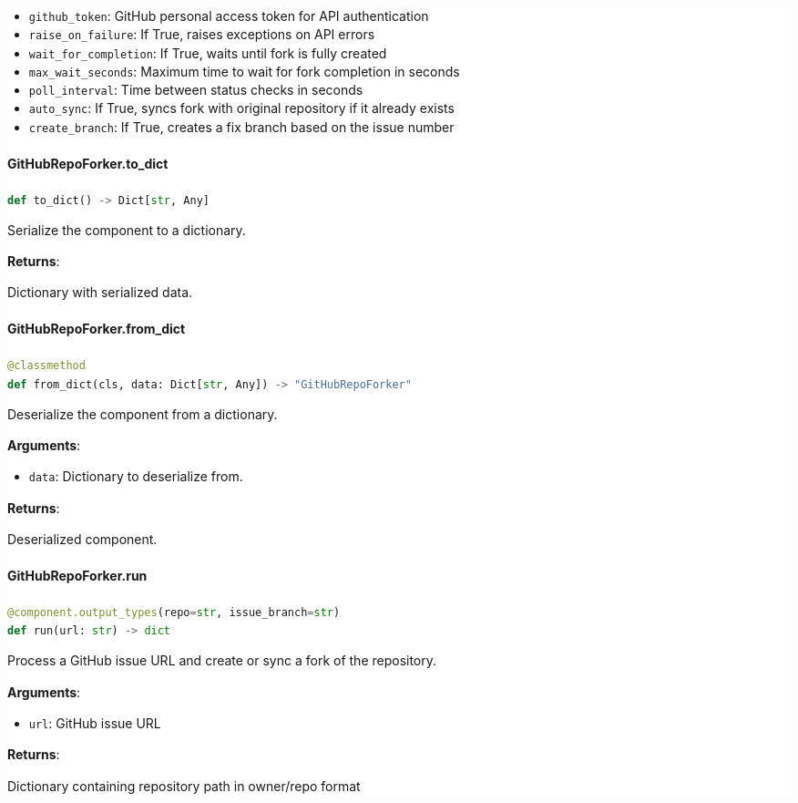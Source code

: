 - `github_token`: GitHub personal access token for API authentication
- `raise_on_failure`: If True, raises exceptions on API errors
- `wait_for_completion`: If True, waits until fork is fully created
- `max_wait_seconds`: Maximum time to wait for fork completion in seconds
- `poll_interval`: Time between status checks in seconds
- `auto_sync`: If True, syncs fork with original repository if it already exists
- `create_branch`: If True, creates a fix branch based on the issue number

<a id="haystack_integrations.components.connectors.github.repo_forker.GitHubRepoForker.to_dict"></a>

#### GitHubRepoForker.to\_dict

```python
def to_dict() -> Dict[str, Any]
```

Serialize the component to a dictionary.

**Returns**:

Dictionary with serialized data.

<a id="haystack_integrations.components.connectors.github.repo_forker.GitHubRepoForker.from_dict"></a>

#### GitHubRepoForker.from\_dict

```python
@classmethod
def from_dict(cls, data: Dict[str, Any]) -> "GitHubRepoForker"
```

Deserialize the component from a dictionary.

**Arguments**:

- `data`: Dictionary to deserialize from.

**Returns**:

Deserialized component.

<a id="haystack_integrations.components.connectors.github.repo_forker.GitHubRepoForker.run"></a>

#### GitHubRepoForker.run

```python
@component.output_types(repo=str, issue_branch=str)
def run(url: str) -> dict
```

Process a GitHub issue URL and create or sync a fork of the repository.

**Arguments**:

- `url`: GitHub issue URL

**Returns**:

Dictionary containing repository path in owner/repo format

